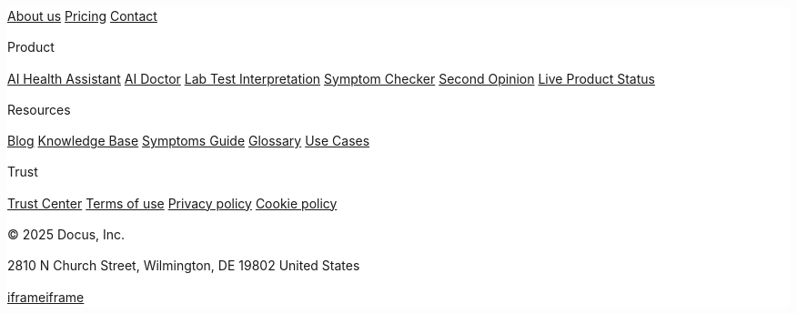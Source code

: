 [About us](https://docus.ai/about-us) [Pricing](https://docus.ai/pricing) [Contact](https://docus.ai/contact)

Product

[AI Health Assistant](https://docus.ai/ai-health-assistant) [AI Doctor](https://docus.ai/ai-doctor) [Lab Test Interpretation](https://docus.ai/lab-test-interpretation) [Symptom Checker](https://docus.ai/symptom-checker) [Second Opinion](https://docus.ai/second-opinion) [Live Product Status](https://docus.statuspage.io/)

Resources

[Blog](https://docus.ai/blog) [Knowledge Base](https://docus.ai/knowledge-base) [Symptoms Guide](https://docus.ai/symptoms-guide) [Glossary](https://docus.ai/glossary) [Use Cases](https://docus.ai/use-cases)

Trust

[Trust Center](https://trust.docus.ai/) [Terms of use](https://docus.ai/terms-of-use) [Privacy policy](https://docus.ai/privacy-policy) [Cookie policy](https://docus.ai/cookie-policy)

© 2025 Docus, Inc.

2810 N Church Street, Wilmington, DE 19802 United States

[iframe](https://td.doubleclick.net/td/ga/rul?tid=G-C1NR4HEC74&gacid=206845256.1741386782&gtm=45je5362v874030715z8849365654za200zb849365654&dma=0&gcs=G1--&gcd=13l3l3R3l5l1&npa=0&pscdl=noapi&aip=1&fledge=1&frm=0&tag_exp=102015666~102067808~102482433~102539968~102587591~102640600~102717422~102788824~102791783~102814059~102825837&z=314364467)[iframe](https://td.doubleclick.net/td/rul/11076298198?random=1741386782291&cv=11&fst=1741386782291&fmt=3&bg=ffffff&guid=ON&async=1&gtm=45je5362v874030715z8849365654za200zb849365654&gcd=13l3l3R3l5l1&dma=0&tag_exp=102015666~102067808~102482433~102539968~102587591~102640600~102717422~102788824~102791783~102814059~102825837&u_w=1280&u_h=1024&url=https%3A%2F%2Fdocus.ai%2Fsymptoms-guide%2Fcatarrh-solutions&hn=www.googleadservices.com&frm=0&tiba=Catarrh%20Solutions%3A%20Symptoms%2C%20Risk%20Factors%2C%20Causes%2C%20and%20Care&npa=0&pscdl=noapi&auid=1672756819.1741386782&uaa=&uab=&uafvl=&uamb=0&uam=&uap=&uapv=&uaw=0&fledge=1&data=event%3Dgtag.config)